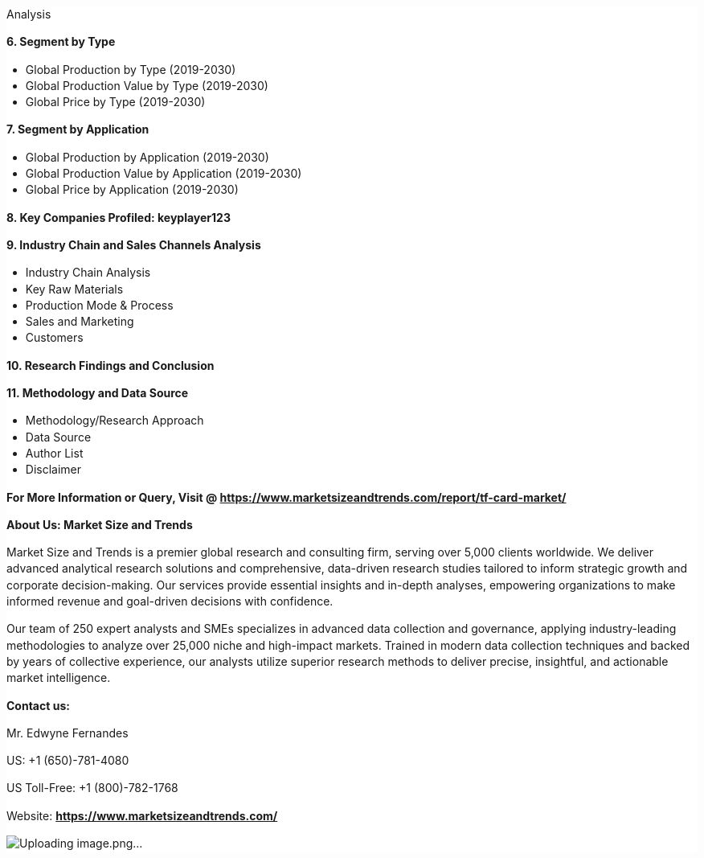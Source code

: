 Analysis&nbsp;</li></ul><p><strong>6. Segment by Type</strong></p><ul><li>Global Production by Type (2019-2030)</li><li>Global Production Value by Type (2019-2030)</li><li>Global Price by Type (2019-2030)</li></ul><p><strong>7. Segment by Application</strong></p><ul><li>Global Production by Application (2019-2030)</li><li>Global Production Value by Application (2019-2030)</li><li>Global Price by Application (2019-2030)</li></ul><p><strong>8. Key Companies Profiled: keyplayer123</strong></p><p><strong>9. Industry Chain and Sales Channels Analysis</strong></p><ul><li>Industry Chain Analysis</li><li>Key Raw Materials</li><li>Production Mode &amp; Process</li><li>Sales and Marketing</li><li>Customers</li></ul><p><strong>10. Research Findings and Conclusion</strong></p><p><strong>11. Methodology and Data Source</strong></p><ul><li>Methodology/Research Approach</li><li>Data Source</li><li>Author List</li><li>Disclaimer</li></ul></p><p><strong>For More Information or Query, Visit @ <a href="https://www.marketsizeandtrends.com/report/tf-card-market/">https://www.marketsizeandtrends.com/report/tf-card-market/</a></strong></p><p><strong>About Us: Market Size and Trends</strong></p><p>Market Size and Trends is a premier global research and consulting firm, serving over 5,000 clients worldwide. We deliver advanced analytical research solutions and comprehensive, data-driven research studies tailored to inform strategic growth and corporate decision-making. Our services provide essential insights and in-depth analyses, empowering organizations to make informed revenue and goal-driven decisions with confidence.</p><p>Our team of 250 expert analysts and SMEs specializes in advanced data collection and governance, applying industry-leading methodologies to analyze over 25,000 niche and high-impact markets. Trained in modern data collection techniques and backed by years of collective experience, our analysts utilize superior research methods to deliver precise, insightful, and actionable market intelligence.</p><p><strong>Contact us:</strong></p><p>Mr. Edwyne Fernandes</p><p>US: +1 (650)-781-4080</p><p>US Toll-Free: +1 (800)-782-1768</p><p>Website: <strong><a href="https://www.marketsizeandtrends.com/">https://www.marketsizeandtrends.com/</a></strong></p>
![Uploading image.png…]()
